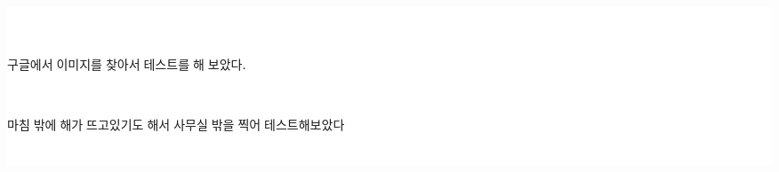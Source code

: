 <div class="se-section se-section-image se-l-default se-section-align-" style="max-width:640px;">
<div class="se-module se-module-image" style="">
<a class="se-module-image-link __se_image_link __se_link" data-linkdata='{"id" : "SE-449f91d9-60aa-4ecf-96c4-d8a11c3a90c2", "src" : "https://media.discordapp.net/attachments/1074955500543811596/1091488275727917066/car.jpg?width=800&amp;height=520", "originalWidth" : "640", "originalHeight" : "416", "linkUse" : "false", "link" : ""}' data-linktype="img" href="#" onclick="return false;" style="">
<img alt="" class="se-image-resource" src="https://media.discordapp.net/attachments/1074955500543811596/1091488275727917066/car.jpg?width=800&amp;height=520">
</a>
</div>
</div>
</div>
</div>
<div class="se-component se-image se-l-default" id="SE-0317e5de-17a7-4b72-9d5e-dc7e99c15b06">
<div class="se-component-content se-component-content-normal">
<div class="se-section se-section-image se-l-default se-section-align-" style="max-width:640px;">
<div class="se-module se-module-image" style="">
<a class="se-module-image-link __se_image_link __se_link" data-linkdata='{"id" : "SE-0317e5de-17a7-4b72-9d5e-dc7e99c15b06", "src" : "https://media.discordapp.net/attachments/1074955500543811596/1091488295076233277/car.jpg?width=800&amp;height=520", "originalWidth" : "640", "originalHeight" : "416", "linkUse" : "false", "link" : ""}' data-linktype="img" href="#" onclick="return false;" style="">
<img alt="" class="se-image-resource" src="https://media.discordapp.net/attachments/1074955500543811596/1091488295076233277/car.jpg?width=800&amp;height=520">
</a>
</div>
</div>
</div>
</div>
<div class="se-component se-text se-l-default" id="SE-714cd7e4-de26-443e-a1b5-7d99eeb970ff">
<div class="se-component-content">
<div class="se-section se-section-text se-l-default">
<div class="se-module se-module-text">
<p class="se-text-paragraph se-text-paragraph-align-" id="SE-1b9ff3ae-03d7-448a-b7b6-7a0d67817ae6" style=""><span class="se-fs- se-ff-" id="SE-0815ac2a-6951-4aaa-8588-a69790ec57e2" style="">구글에서 이미지를 찾아서 테스트를 해 보았다.</span></p><p class="se-text-paragraph se-text-paragraph-align-" id="SE-8c7ee18c-8830-4933-af53-daa597866523" style=""><span class="se-fs- se-ff-" id="SE-9c75b5a9-9a5b-4d53-829e-7ed6ff031464" style="">​</span></p><p class="se-text-paragraph se-text-paragraph-align-" id="SE-a1e46aa7-d970-4d60-a57a-b4313a657f64" style=""><span class="se-fs- se-ff-" id="SE-85edb3d8-ef2a-446c-bdb9-e3f9c4edb904" style="">마침 밖에 해가 뜨고있기도 해서 사무실 밖을 찍어 테스트해보았다</span></p>
</div>
</div>
</div>
</div> <div class="se-component se-image se-l-default" id="SE-d108e1a4-02f4-4c0f-b4dc-f0bc80b43bea">
<div class="se-component-content se-component-content-normal">
<div class="se-section se-section-image se-l-default se-section-align-" style="max-width:781px;">
<div class="se-module se-module-image" style="">
<a class="se-module-image-link __se_image_link __se_link" data-linkdata='{"id" : "SE-d108e1a4-02f4-4c0f-b4dc-f0bc80b43bea", "src" : "https://media.discordapp.net/attachments/1074955500543811596/1091489958897909760/image.png?width=781&amp;height=586", "originalWidth" : "1411", "originalHeight" : "1058", "linkUse" : "false", "link" : ""}' data-linktype="img" href="#" onclick="return false;" style="">
<img alt="" class="se-image-resource" src="https://media.discordapp.net/attachments/1074955500543811596/1091489958897909760/image.png?width=781&amp;height=586">
</a>
</div>
</div>
</div>
</div>
<div class="se-component se-text se-l-default" id="SE-c6f76618-0673-49ed-82bb-552e3c210c14">
<div class="se-component-content">
<div class="se-section se-section-text se-l-default">
<div class="se-module se-module-text">